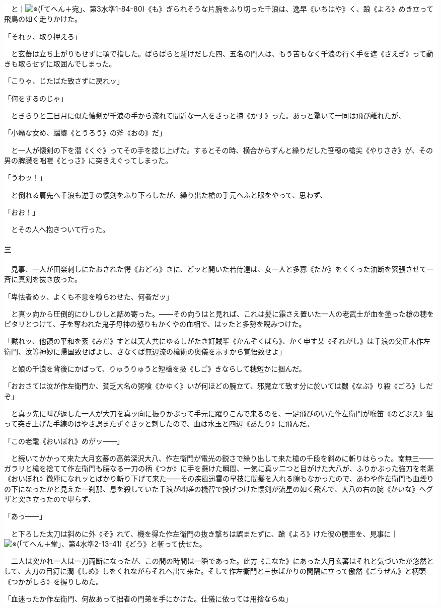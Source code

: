 　と｜![※(「てへん＋宛」、第3水準1-84-80)](https://www.aozora.gr.jp/cards/001562/files/../../../gaiji/1-84/1-84-80.png)《も》ぎられそうな片腕をふり切った千浪は、逸早《いちはや》く、踉《よろ》めき立って飛鳥の如く走りかけた。

「それッ、取り押えろ」

　と玄蕃は立ち上がりもせずに顎で指した。ばらばらと駈けだした四、五名の門人は、もう苦もなく千浪の行く手を遮《さえぎ》って動きも取らせずに取囲んでしまった。

「こりゃ、じたばた致さずに戻れッ」

「何をするのじゃ」

　ときらりと三日月に似た懐剣が千浪の手から流れて間近な一人をさっと掠《かす》った。あっと驚いて一同は飛び離れたが、

「小癪な女め、蟷螂《とうろう》の斧《おの》だ」

　と一人が懐剣の下を潜《くぐ》ってその手を捻じ上げた。するとその時、横合からずんと繰りだした笹穂の槍尖《やりさき》が、その男の脾臓を咄嗟《とっさ》に突きえぐってしまった。

「うわッ！」

　と倒れる肩先へ千浪も逆手の懐剣をふり下ろしたが、繰り出た槍の手元へふと眼をやって、思わず、

「おお！」

　とその人へ抱きついて行った。



#### 三




　見事、一人が田楽刺しにたおされた愕《おどろ》きに、どッと開いた若侍達は、女一人と多寡《たか》をくくった油断を緊張させて一斉に真剣を抜き放った。

「卑怯者めッ、よくも不意を喰らわせた、何者だッ」

　と真ッ向から圧倒的にひしひしと詰め寄った。――その向うはと見れば、これは髪に霜さえ置いた一人の老武士が血を塗った槍の穂をピタリとつけて、子を奪われた鬼子母神の怒りもかくやの血相で、はッたと多勢を睨みつけた。

「黙れッ、他領の平和を紊《みだ》すとは天人共にゆるしがたき奸賊輩《かんぞくばら》、かく申す某《それがし》は千浪の父正木作左衛門、汝等神妙に帰国致せばよし、さなくば無辺流の槍術の奥儀を示すから覚悟致せよ」

　と娘の千浪を背後にかばって、りゅうりゅうと短槍を扱《しご》きならして穂短かに掴んだ。

「おおさては汝が作左衛門か、貧乏大名の粥喰《かゆく》いが何ほどの腕立て、邪魔立て致す分に於いては嬲《なぶ》り殺《ごろ》しだぞ」

　と真ッ先に叫び返した一人が大刀を真ッ向に振りかぶって手元に躍りこんで来るのを、一足飛びのいた作左衛門が喉笛《のどぶえ》狙って突き上げた手練のはやさ誤またずぐさッと刺したので、血は水玉と四辺《あたり》に飛んだ。

「この老耄《おいぼれ》めがッ――」

　と続いてかかって来た大月玄蕃の高弟深沢大八、作左衛門が電光の鋭さで繰り出して来た槍の千段を斜めに斬りはらった。南無三――ガラリと槍を捨てて作左衛門も腰なる一刀の柄《つか》に手を懸けた瞬間、一気に真ッ二つと目がけた大八が、ふりかぶった強刀を老耄《おいぼれ》微塵になれッとばかり斬り下げて来た――その疾風迅雷の早技に間髪を入れる隙もなかったので、あわや作左衛門も血煙りの下になったかと見えた一刹那、息を殺していた千浪が咄嗟の機智で投げつけた懐剣が流星の如く飛んで、大八の右の腕《かいな》へグザと突き立ったので堪らず、

「あっ――」

　と下ろした太刀は斜めに外《そ》れて、機を得た作左衛門の抜き撃ちは誤またずに、蹌《よろ》けた彼の腰車を、見事に｜![※(「てへん＋堂」、第4水準2-13-41)](https://www.aozora.gr.jp/cards/001562/files/../../../gaiji/2-13/2-13-41.png)《どう》と斬って伏せた。

　二人は突かれ一人は一刀両断になったが、この間の時間は一瞬であった。此方《こなた》にあった大月玄蕃はそれと気づいたが悠然として、大刀の目釘に潤《しめ》しをくれながらそれへ出て来た。そして作左衛門と三歩ばかりの間隔に立って傲然《ごうぜん》と柄頭《つかがしら》を握りしめた。

「血迷ったか作左衛門、何故あって拙者の門弟を手にかけた。仕儀に依っては用捨ならぬ」
